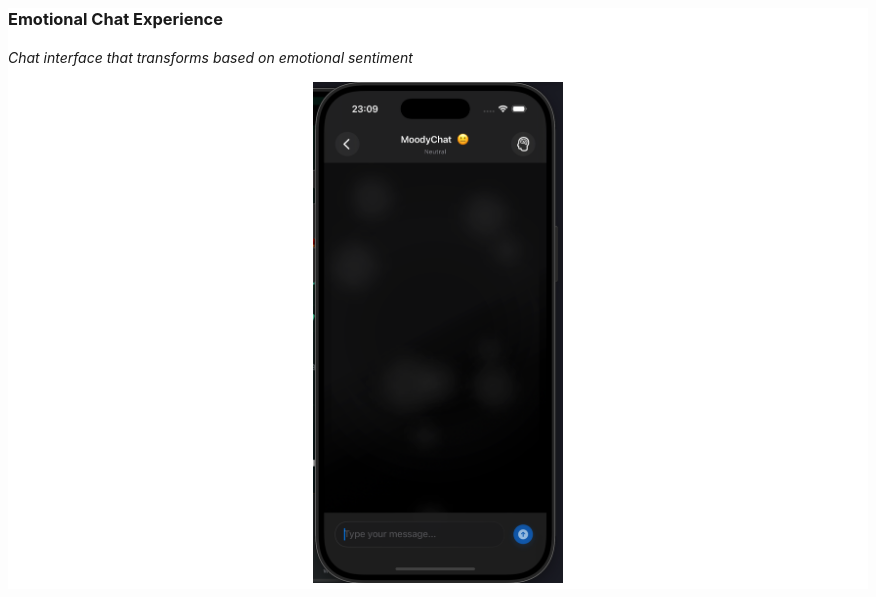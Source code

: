 ### Emotional Chat Experience
*Chat interface that transforms based on emotional sentiment*

<p align="center">
  <img src="./assets/neutral-chat.png" width="250" alt="Neutral Chat">